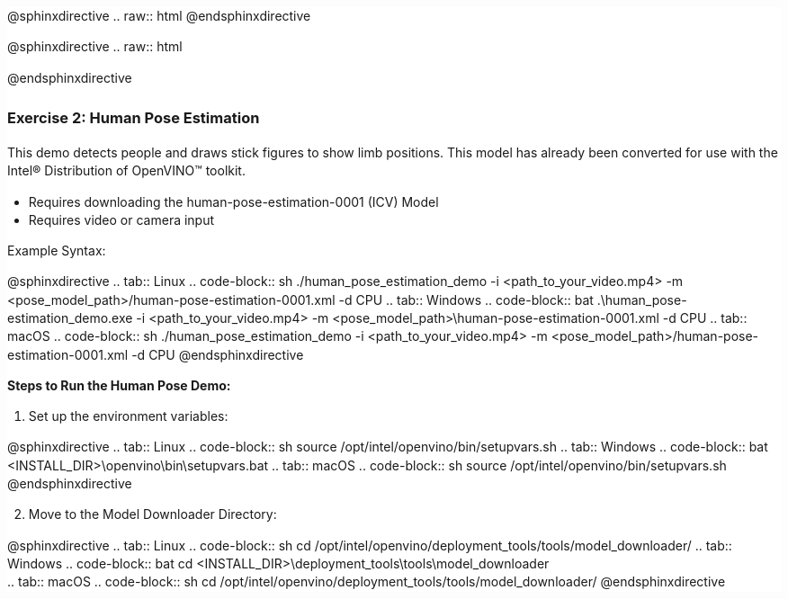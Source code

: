 @sphinxdirective
.. raw:: html
    </div>
@endsphinxdirective
    
@sphinxdirective
.. raw:: html
    <div class="collapsible-section">
@endsphinxdirective
    
### Exercise 2: Human Pose Estimation

This demo detects people and draws stick figures to show limb positions. This model has already been converted for use with the Intel® Distribution of OpenVINO™ toolkit.

- Requires downloading the human-pose-estimation-0001 (ICV) Model
- Requires video or camera input

Example Syntax:

@sphinxdirective
.. tab:: Linux
.. code-block:: sh
   ./human_pose_estimation_demo -i <path_to_your_video.mp4> -m <pose_model_path>/human-pose-estimation-0001.xml -d CPU
.. tab:: Windows
.. code-block:: bat
   .\human_pose-estimation_demo.exe -i <path_to_your_video.mp4> -m <pose_model_path>\human-pose-estimation-0001.xml -d CPU
.. tab:: macOS
.. code-block:: sh
   ./human_pose_estimation_demo -i <path_to_your_video.mp4> -m <pose_model_path>/human-pose-estimation-0001.xml -d CPU
@endsphinxdirective
    
**Steps to Run the Human Pose Demo:**

1. Set up the environment variables:
    
@sphinxdirective
.. tab:: Linux
.. code-block:: sh
   source /opt/intel/openvino/bin/setupvars.sh
.. tab:: Windows
.. code-block:: bat
   <INSTALL_DIR>\openvino\bin\setupvars.bat
.. tab:: macOS
.. code-block:: sh
   source /opt/intel/openvino/bin/setupvars.sh
@endsphinxdirective    

2. Move to the Model Downloader Directory:
        
@sphinxdirective
.. tab:: Linux
.. code-block:: sh
   cd /opt/intel/openvino/deployment_tools/tools/model_downloader/
.. tab:: Windows
.. code-block:: bat
   cd <INSTALL_DIR>\deployment_tools\tools\model_downloader\
.. tab:: macOS
.. code-block:: sh
   cd /opt/intel/openvino/deployment_tools/tools/model_downloader/
@endsphinxdirective  
